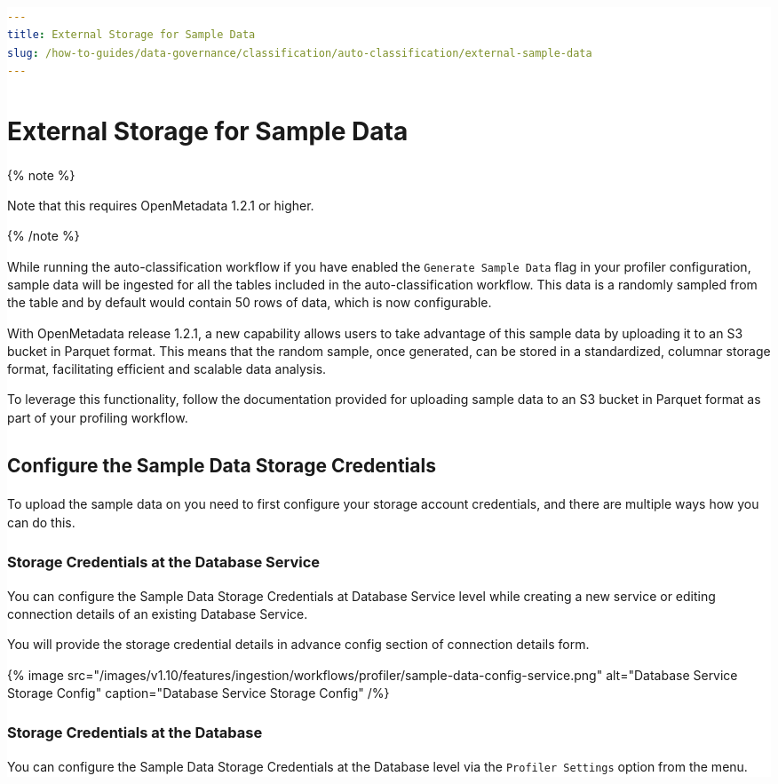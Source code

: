 ```yaml
---
title: External Storage for Sample Data
slug: /how-to-guides/data-governance/classification/auto-classification/external-sample-data
---
```


# External Storage for Sample Data

{% note %}

Note that this requires OpenMetadata 1.2.1 or higher.

{% /note %}

While running the auto-classification workflow if you have enabled the `Generate Sample Data` flag in your profiler configuration, sample data will be ingested for all the tables included in the  auto-classification workflow. This data is a randomly sampled from the table and by default would contain 50 rows of data, which is now configurable.

With OpenMetadata release 1.2.1, a new capability allows users to take advantage of this sample data by uploading
it to an S3 bucket in Parquet format. This means that the random sample, once generated, can be stored in a standardized, 
columnar storage format, facilitating efficient and scalable data analysis. 

To leverage this functionality, follow the documentation provided for uploading sample data to an S3 bucket in Parquet 
format as part of your profiling workflow.

## Configure the Sample Data Storage Credentials

To upload the sample data on you need to first configure your storage account credentials, and there are multiple ways how you can do this.

### Storage Credentials at the Database Service

You can configure the Sample Data Storage Credentials at Database Service level while creating a new service or editing connection details of an existing Database Service.

You will provide the storage credential details in advance config section of connection details form.

{% image
  src="/images/v1.10/features/ingestion/workflows/profiler/sample-data-config-service.png"
  alt="Database Service Storage Config"
  caption="Database Service Storage Config"
 /%}


### Storage Credentials at the Database

You can configure the Sample Data Storage Credentials at the Database level via the `Profiler Settings` option from the menu.
